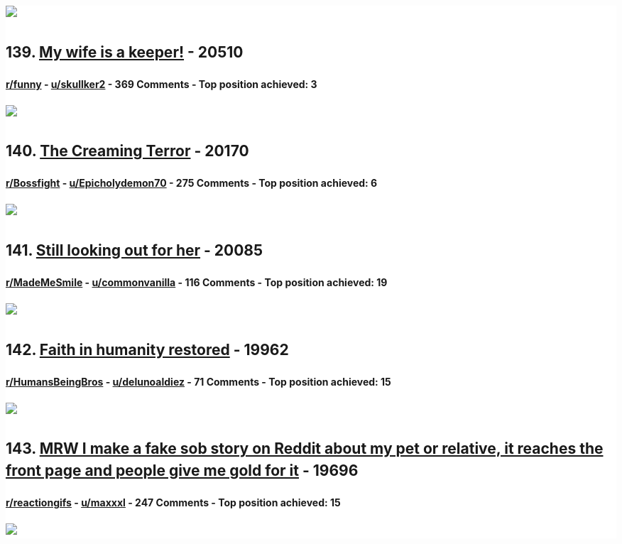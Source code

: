 <a href="https://i.imgur.com/vvI4BEM.gifv"><img src="https://a.thumbs.redditmedia.com/rpdUmlfkoFuL35vl9ZlgipGHO1XCmECHxEjczGwjvQ0.jpg"></img></a>

## 139. [My wife is a keeper!](http://reddit.com/r/funny/comments/atdmxy/my_wife_is_a_keeper/) - 20510
#### [r/funny](http://reddit.com/r/funny) - [u/skullker2](http://reddit.com/u/skullker2) - 369 Comments - Top position achieved: 3

<a href="https://i.redd.it/d5vv98qa32i21.jpg"><img src="https://b.thumbs.redditmedia.com/TB3FJIL55Rf0hnWdpqeydBM8ZfxaI66SPc4VSpPoOlY.jpg"></img></a>

## 140. [The Creaming Terror](http://reddit.com/r/Bossfight/comments/ath1uw/the_creaming_terror/) - 20170
#### [r/Bossfight](http://reddit.com/r/Bossfight) - [u/Epicholydemon70](http://reddit.com/u/Epicholydemon70) - 275 Comments - Top position achieved: 6

<a href="https://i.redd.it/s2ooknoc64i21.jpg"><img src="https://b.thumbs.redditmedia.com/mmiXIfCcRBX3LG3CtlsxUf2C8t28QRXeKYfiCdFoTqI.jpg"></img></a>

## 141. [Still looking out for her](http://reddit.com/r/MadeMeSmile/comments/atbo4b/still_looking_out_for_her/) - 20085
#### [r/MadeMeSmile](http://reddit.com/r/MadeMeSmile) - [u/commonvanilla](http://reddit.com/u/commonvanilla) - 116 Comments - Top position achieved: 19

<a href="https://i.redd.it/u2m1p90g21i21.png"><img src="https://b.thumbs.redditmedia.com/c-2McbA66JiiLkSYe0rBxeAa1Jwvd8aygNWm1wlYyHA.jpg"></img></a>

## 142. [Faith in humanity restored](http://reddit.com/r/HumansBeingBros/comments/atoojz/faith_in_humanity_restored/) - 19962
#### [r/HumansBeingBros](http://reddit.com/r/HumansBeingBros) - [u/delunoaldiez](http://reddit.com/u/delunoaldiez) - 71 Comments - Top position achieved: 15

<a href="https://i.imgur.com/JD8ENuN.jpg"><img src="https://b.thumbs.redditmedia.com/uM4cDQxnNWo6o4Tq0tYK6-NK14vrW2RHuNRVdFPkFHE.jpg"></img></a>

## 143. [MRW I make a fake sob story on Reddit about my pet or relative, it reaches the front page and people give me gold for it](http://reddit.com/r/reactiongifs/comments/ath50m/mrw_i_make_a_fake_sob_story_on_reddit_about_my/) - 19696
#### [r/reactiongifs](http://reddit.com/r/reactiongifs) - [u/maxxxl](http://reddit.com/u/maxxxl) - 247 Comments - Top position achieved: 15

<a href="https://i.imgur.com/v59JqUv.gif"><img src="https://b.thumbs.redditmedia.com/j9Yvwtvv2HRmCy4ZtZouj2DcgXuFOawqe1xYC79sDvU.jpg"></img></a>
